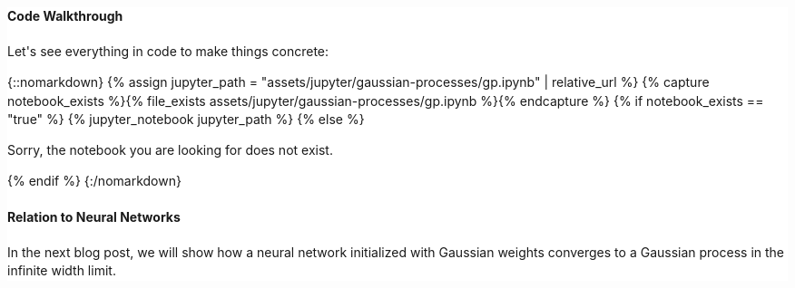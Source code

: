 #### Code Walkthrough

Let's see everything in code to make things concrete:

{::nomarkdown}
{% assign jupyter_path = "assets/jupyter/gaussian-processes/gp.ipynb" | relative_url %}
{% capture notebook_exists %}{% file_exists assets/jupyter/gaussian-processes/gp.ipynb %}{% endcapture %}
{% if notebook_exists == "true" %}
    {% jupyter_notebook jupyter_path %}
{% else %}
    <p>Sorry, the notebook you are looking for does not exist.</p>
{% endif %}
{:/nomarkdown}

#### Relation to Neural Networks
In the next blog post, we will show how a neural network initialized with
Gaussian weights converges to a Gaussian process in the infinite
width limit.